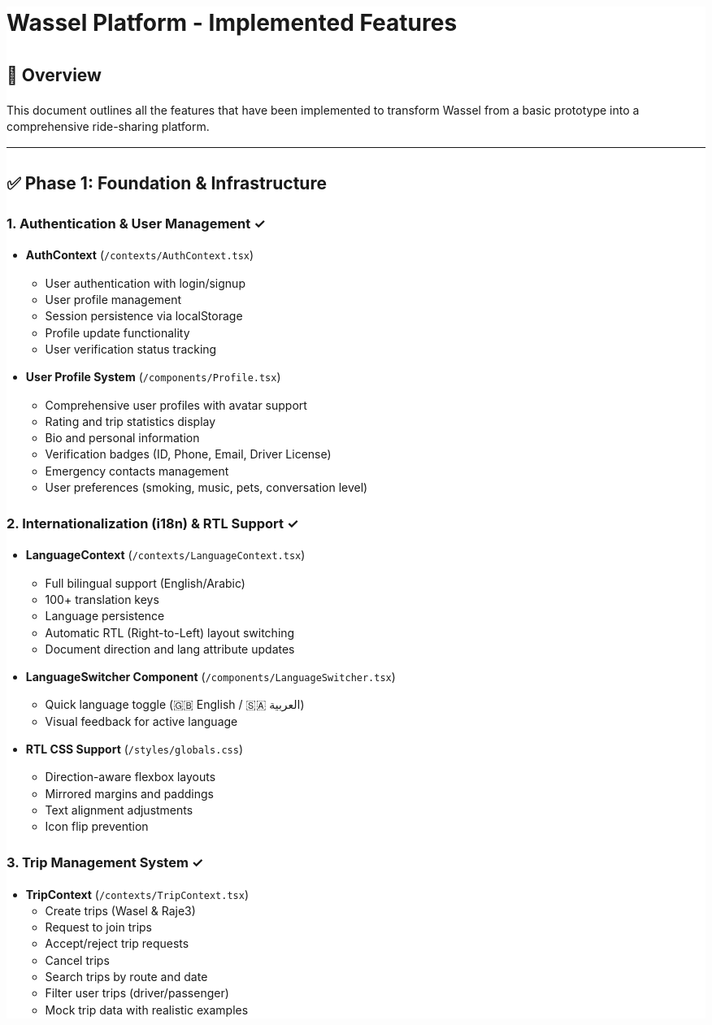 # Wassel Platform - Implemented Features

## 🎉 Overview
This document outlines all the features that have been implemented to transform Wassel from a basic prototype into a comprehensive ride-sharing platform.

---

## ✅ Phase 1: Foundation & Infrastructure

### 1. **Authentication & User Management** ✓
- **AuthContext** (`/contexts/AuthContext.tsx`)
  - User authentication with login/signup
  - User profile management
  - Session persistence via localStorage
  - Profile update functionality
  - User verification status tracking

- **User Profile System** (`/components/Profile.tsx`)
  - Comprehensive user profiles with avatar support
  - Rating and trip statistics display
  - Bio and personal information
  - Verification badges (ID, Phone, Email, Driver License)
  - Emergency contacts management
  - User preferences (smoking, music, pets, conversation level)

### 2. **Internationalization (i18n) & RTL Support** ✓
- **LanguageContext** (`/contexts/LanguageContext.tsx`)
  - Full bilingual support (English/Arabic)
  - 100+ translation keys
  - Language persistence
  - Automatic RTL (Right-to-Left) layout switching
  - Document direction and lang attribute updates

- **LanguageSwitcher Component** (`/components/LanguageSwitcher.tsx`)
  - Quick language toggle (🇬🇧 English / 🇸🇦 العربية)
  - Visual feedback for active language

- **RTL CSS Support** (`/styles/globals.css`)
  - Direction-aware flexbox layouts
  - Mirrored margins and paddings
  - Text alignment adjustments
  - Icon flip prevention

### 3. **Trip Management System** ✓
- **TripContext** (`/contexts/TripContext.tsx`)
  - Create trips (Wasel & Raje3)
  - Request to join trips
  - Accept/reject trip requests
  - Cancel trips
  - Search trips by route and date
  - Filter user trips (driver/passenger)
  - Mock trip data with realistic examples
